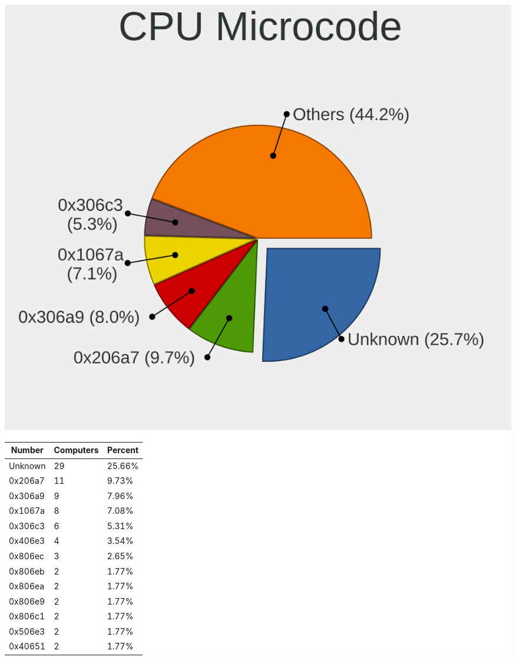 ![CPU Microcode](./All/images/pie_chart/cpu_microcode.svg)


| Number     | Computers | Percent |
|------------|-----------|---------|
| Unknown    | 29        | 25.66%  |
| 0x206a7    | 11        | 9.73%   |
| 0x306a9    | 9         | 7.96%   |
| 0x1067a    | 8         | 7.08%   |
| 0x306c3    | 6         | 5.31%   |
| 0x406e3    | 4         | 3.54%   |
| 0x806ec    | 3         | 2.65%   |
| 0x806eb    | 2         | 1.77%   |
| 0x806ea    | 2         | 1.77%   |
| 0x806e9    | 2         | 1.77%   |
| 0x806c1    | 2         | 1.77%   |
| 0x506e3    | 2         | 1.77%   |
| 0x40651    | 2         | 1.77%   |